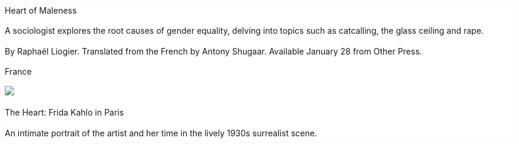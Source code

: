 <div class="g-book-data">

<div class="g-book-title balance-text">

Heart of Maleness

</div>

<div class="g-book-description">

A sociologist explores the root causes of gender equality, delving into
topics such as catcalling, the glass ceiling and rape.

</div>

<div class="g-book-meta">

<span class="g-author"> By Raphaël Liogier. </span>
<span class="g-translator"> Translated from the French by Antony
Shugaar. </span> <span class="g-pub"> Available January 28 from Other
Press.
</span>

</div>

</div>

</div>

<div class="g-ad-wrapper">

</div>

<div class="g-book g-book-tag-all g-book-tag-europe">

<div class="g-kicker g-country">

France

</div>

<div class="g-book-cover">

![](https://static01.nyt.com/newsgraphics/2019/12/17/global-books/446c285e4b84fcabc4f4d7f2709b52c5a64696ed/books/Petitjean.jpg)

</div>

<div class="g-book-data">

<div class="g-book-title balance-text">

The Heart: Frida Kahlo in Paris

</div>

<div class="g-book-description">

An intimate portrait of the artist and her time in the lively 1930s
surrealist scene.

</div>

<div class="g-book-meta">
